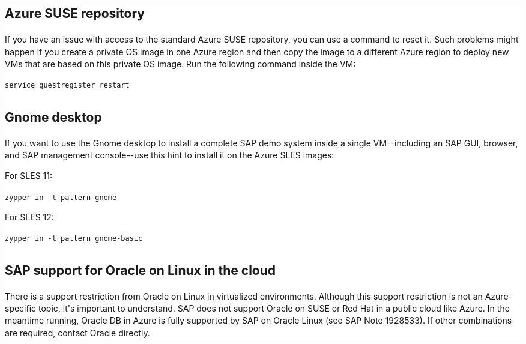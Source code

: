 ## Azure SUSE repository
If you have an issue with access to the standard Azure SUSE repository, you can use a command to reset it. Such problems might happen if you create a private OS image in one Azure
region and then copy the image to a different Azure region to deploy new VMs that are based on this private OS image. Run the following command inside the VM:

   ```
   service guestregister restart
   ```

## Gnome desktop
If you want to use the Gnome desktop to install a complete SAP demo system inside a single VM--including an SAP GUI, browser, and SAP management console--use this hint to install it on the Azure SLES images:

   For SLES 11:

   ```
   zypper in -t pattern gnome
   ```

   For SLES 12:

   ```
   zypper in -t pattern gnome-basic
   ```

## SAP support for Oracle on Linux in the cloud
There is a support restriction from Oracle on Linux in virtualized environments. Although this support restriction is not an Azure-specific topic, it's important to understand. SAP does not support Oracle on SUSE or Red Hat in a public cloud like Azure. 
In the meantime running, Oracle DB in Azure is fully supported by SAP on Oracle Linux (see SAP Note 1928533). If other combinations are required, contact Oracle directly.


